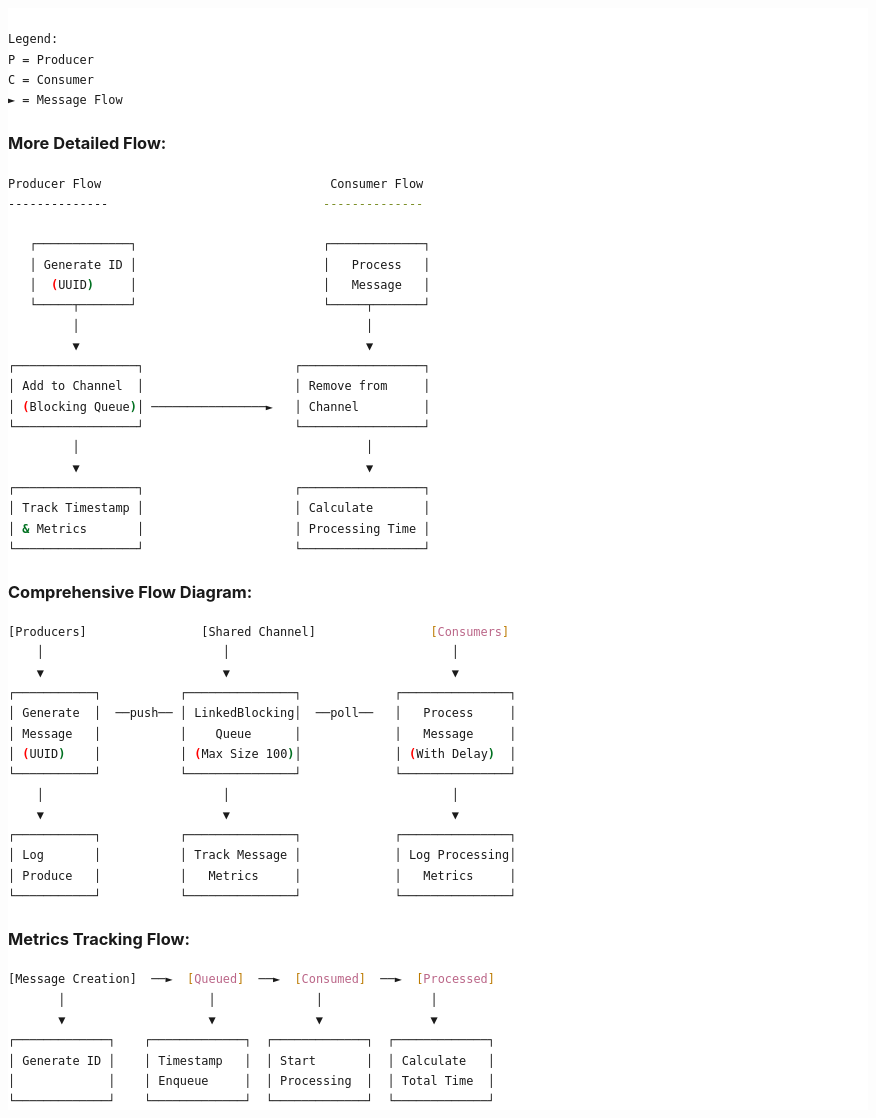 ```Bash

Legend:
P = Producer
C = Consumer
► = Message Flow
```

### More Detailed Flow:
```Bash
Producer Flow                                Consumer Flow
--------------                              --------------

   ┌─────────────┐                          ┌─────────────┐
   │ Generate ID │                          │   Process   │
   │  (UUID)     │                          │   Message   │
   └─────┬───────┘                          └─────┬───────┘
         │                                        │
         ▼                                        ▼
┌─────────────────┐                     ┌─────────────────┐
│ Add to Channel  │                     │ Remove from     │
│ (Blocking Queue)│ ────────────────►   │ Channel         │
└─────────────────┘                     └─────────────────┘
         │                                        │
         ▼                                        ▼
┌─────────────────┐                     ┌─────────────────┐
│ Track Timestamp │                     │ Calculate       │
│ & Metrics       │                     │ Processing Time │
└─────────────────┘                     └─────────────────┘
```

### Comprehensive Flow Diagram:
```Bash
[Producers]                [Shared Channel]                [Consumers]
    │                         │                               │
    ▼                         ▼                               ▼
┌───────────┐           ┌───────────────┐             ┌───────────────┐
│ Generate  │  ──push── │ LinkedBlocking│  ──poll──   │   Process     │
│ Message   │           │    Queue      │             │   Message     │
│ (UUID)    │           │ (Max Size 100)│             │ (With Delay)  │
└───────────┘           └───────────────┘             └───────────────┘
    │                         │                               │
    ▼                         ▼                               ▼
┌───────────┐           ┌───────────────┐             ┌───────────────┐
│ Log       │           │ Track Message │             │ Log Processing│
│ Produce   │           │   Metrics     │             │   Metrics     │
└───────────┘           └───────────────┘             └───────────────┘
```

### Metrics Tracking Flow:
```Bash
[Message Creation]  ──►  [Queued]  ──►  [Consumed]  ──►  [Processed]
       │                    │              │               │
       ▼                    ▼              ▼               ▼
┌─────────────┐    ┌─────────────┐  ┌─────────────┐  ┌─────────────┐
│ Generate ID │    │ Timestamp   │  │ Start       │  │ Calculate   │
│             │    │ Enqueue     │  │ Processing  │  │ Total Time  │
└─────────────┘    └─────────────┘  └─────────────┘  └─────────────┘
```
